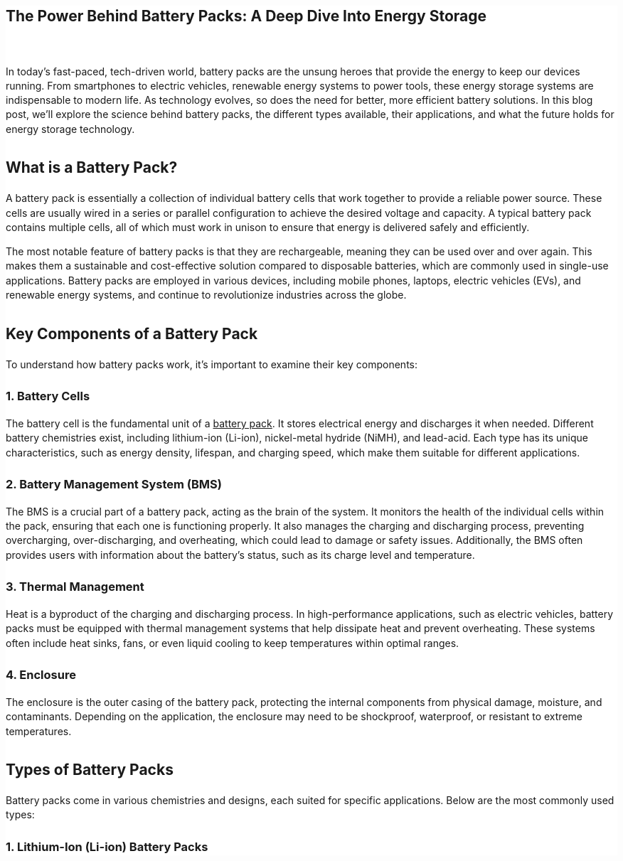 <p></p>
<article class="w-full text-token-text-primary focus-visible:outline-2 focus-visible:outline-offset-[-4px]" dir="auto" data-testid="conversation-turn-7" data-scroll-anchor="true">
<div dir="auto" data-message-author-role="assistant" data-message-id="2036b6b8-b7c9-4235-aff0-23e8e223f7c8" data-message-model-slug="gpt-4o-mini">
<h1 data-start="0" data-end="65">The Power Behind Battery Packs: A Deep Dive Into Energy Storage</h1>
<p>&nbsp;</p>
<p data-start="67" data-end="601">In today&rsquo;s fast-paced, tech-driven world, battery packs are the unsung heroes that provide the energy to keep our devices running. From smartphones to electric vehicles, renewable energy systems to power tools, these energy storage systems are indispensable to modern life. As technology evolves, so does the need for better, more efficient battery solutions. In this blog post, we&rsquo;ll explore the science behind battery packs, the different types available, their applications, and what the future holds for energy storage technology.</p>
<h2 data-start="603" data-end="629">What is a Battery Pack?</h2>
<p data-start="631" data-end="1009">A battery pack is essentially a collection of individual battery cells that work together to provide a reliable power source. These cells are usually wired in a series or parallel configuration to achieve the desired voltage and capacity. A typical battery pack contains multiple cells, all of which must work in unison to ensure that energy is delivered safely and efficiently.</p>
<p data-start="1011" data-end="1468">The most notable feature of battery packs is that they are rechargeable, meaning they can be used over and over again. This makes them a sustainable and cost-effective solution compared to disposable batteries, which are commonly used in single-use applications. Battery packs are employed in various devices, including mobile phones, laptops, electric vehicles (EVs), and renewable energy systems, and continue to revolutionize industries across the globe.</p>
<h2 data-start="1470" data-end="1505">Key Components of a Battery Pack</h2>
<p data-start="1507" data-end="1592">To understand how battery packs work, it&rsquo;s important to examine their key components:</p>
<h3 data-start="1594" data-end="1618">1. <strong data-start="1601" data-end="1618">Battery Cells</strong></h3>
<p data-start="1619" data-end="1999">The battery cell is the fundamental unit of a <a href="https://www.battsysbattery.com/">battery pack</a>. It stores electrical energy and discharges it when needed. Different battery chemistries exist, including lithium-ion (Li-ion), nickel-metal hydride (NiMH), and lead-acid. Each type has its unique characteristics, such as energy density, lifespan, and charging speed, which make them suitable for different applications.</p>
<h3 data-start="2001" data-end="2043">2. <strong data-start="2008" data-end="2043">Battery Management System (BMS)</strong></h3>
<p data-start="2044" data-end="2524">The BMS is a crucial part of a battery pack, acting as the brain of the system. It monitors the health of the individual cells within the pack, ensuring that each one is functioning properly. It also manages the charging and discharging process, preventing overcharging, over-discharging, and overheating, which could lead to damage or safety issues. Additionally, the BMS often provides users with information about the battery&rsquo;s status, such as its charge level and temperature.</p>
<h3 data-start="2526" data-end="2555">3. <strong data-start="2533" data-end="2555">Thermal Management</strong></h3>
<p data-start="2556" data-end="2903">Heat is a byproduct of the charging and discharging process. In high-performance applications, such as electric vehicles, battery packs must be equipped with thermal management systems that help dissipate heat and prevent overheating. These systems often include heat sinks, fans, or even liquid cooling to keep temperatures within optimal ranges.</p>
<h3 data-start="2905" data-end="2925">4. <strong data-start="2912" data-end="2925">Enclosure</strong></h3>
<p data-start="2926" data-end="3186">The enclosure is the outer casing of the battery pack, protecting the internal components from physical damage, moisture, and contaminants. Depending on the application, the enclosure may need to be shockproof, waterproof, or resistant to extreme temperatures.</p>
<h2 data-start="3188" data-end="3213">Types of Battery Packs</h2>
<p data-start="3215" data-end="3348">Battery packs come in various chemistries and designs, each suited for specific applications. Below are the most commonly used types:</p>
<h3 data-start="3350" data-end="3395">1. <strong data-start="3357" data-end="3395">Lithium-Ion (Li-ion) Battery Packs</strong></h3>